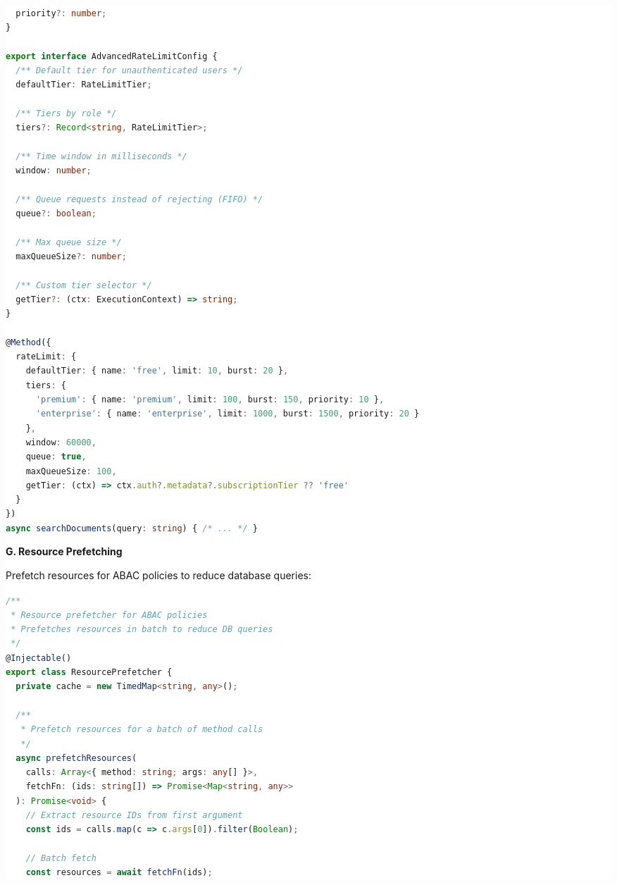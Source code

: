 ```typescript
  priority?: number;
}

export interface AdvancedRateLimitConfig {
  /** Default tier for unauthenticated users */
  defaultTier: RateLimitTier;

  /** Tiers by role */
  tiers?: Record<string, RateLimitTier>;

  /** Time window in milliseconds */
  window: number;

  /** Queue requests instead of rejecting (FIFO) */
  queue?: boolean;

  /** Max queue size */
  maxQueueSize?: number;

  /** Custom tier selector */
  getTier?: (ctx: ExecutionContext) => string;
}

@Method({
  rateLimit: {
    defaultTier: { name: 'free', limit: 10, burst: 20 },
    tiers: {
      'premium': { name: 'premium', limit: 100, burst: 150, priority: 10 },
      'enterprise': { name: 'enterprise', limit: 1000, burst: 1500, priority: 20 }
    },
    window: 60000,
    queue: true,
    maxQueueSize: 100,
    getTier: (ctx) => ctx.auth?.metadata?.subscriptionTier ?? 'free'
  }
})
async searchDocuments(query: string) { /* ... */ }
```

**G. Resource Prefetching**

Prefetch resources for ABAC policies to reduce database queries:

```typescript
/**
 * Resource prefetcher for ABAC policies
 * Prefetches resources in batch to reduce DB queries
 */
@Injectable()
export class ResourcePrefetcher {
  private cache = new TimedMap<string, any>();

  /**
   * Prefetch resources for a batch of method calls
   */
  async prefetchResources(
    calls: Array<{ method: string; args: any[] }>,
    fetchFn: (ids: string[]) => Promise<Map<string, any>>
  ): Promise<void> {
    // Extract resource IDs from first argument
    const ids = calls.map(c => c.args[0]).filter(Boolean);

    // Batch fetch
    const resources = await fetchFn(ids);
```